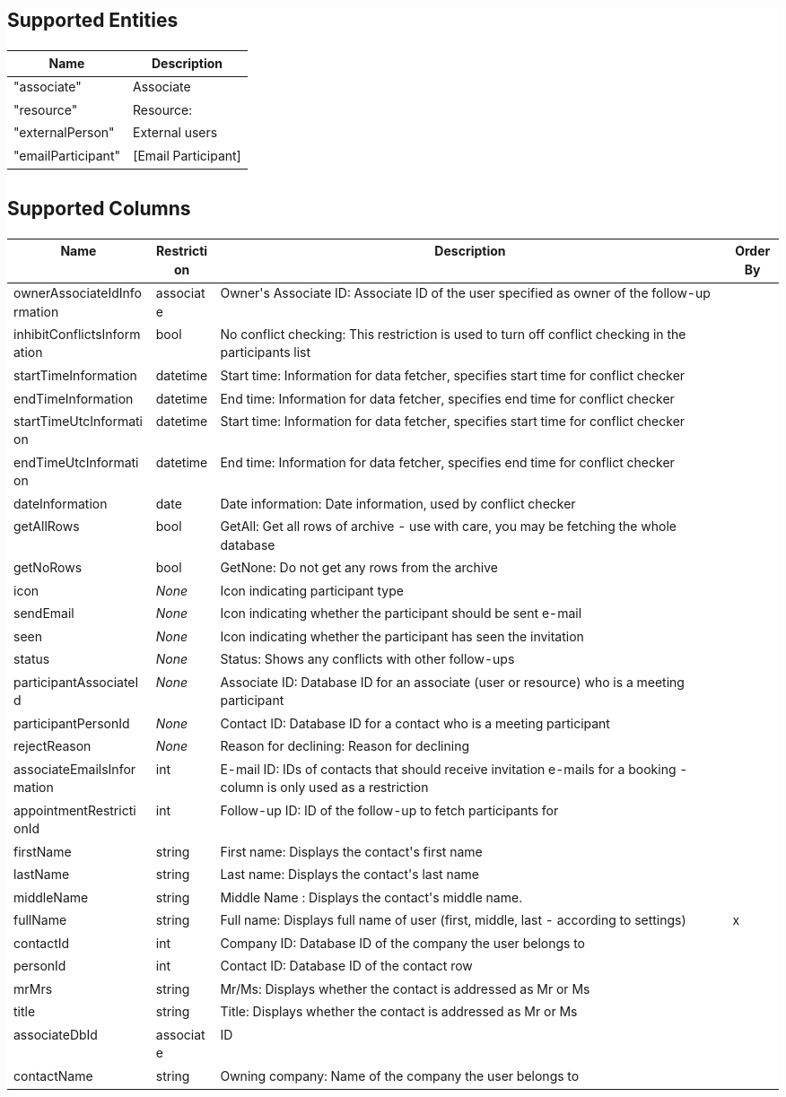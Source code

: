 ## Supported Entities
| Name | Description |
| ---- | ----- |
|"associate"|Associate|
|"resource"|Resource:|
|"externalPerson"|External users|
|"emailParticipant"|[Email Participant]|

## Supported Columns
| Name | Restriction | Description | OrderBy
| ---- | ----- | ------- | ------ |
|ownerAssociateIdInformation|associate|Owner's Associate ID: Associate ID of the user specified as owner of the follow-up|  |
|inhibitConflictsInformation|bool|No conflict checking: This restriction is used to turn off conflict checking in the participants list|  |
|startTimeInformation|datetime|Start time: Information for data fetcher, specifies start time for conflict checker|  |
|endTimeInformation|datetime|End time: Information for data fetcher, specifies end time for conflict checker|  |
|startTimeUtcInformation|datetime|Start time: Information for data fetcher, specifies start time for conflict checker|  |
|endTimeUtcInformation|datetime|End time: Information for data fetcher, specifies end time for conflict checker|  |
|dateInformation|date|Date information: Date information, used by conflict checker|  |
|getAllRows|bool|GetAll: Get all rows of archive - use with care, you may be fetching the whole database|  |
|getNoRows|bool|GetNone: Do not get any rows from the archive|  |
|icon| *None* |Icon indicating participant type|  |
|sendEmail| *None* |Icon indicating whether the participant should be sent e-mail|  |
|seen| *None* |Icon indicating whether the participant has seen the invitation|  |
|status| *None* |Status: Shows any conflicts with other follow-ups|  |
|participantAssociateId| *None* |Associate ID: Database ID for an associate (user or resource) who is a meeting participant|  |
|participantPersonId| *None* |Contact ID: Database ID for a contact who is a meeting participant|  |
|rejectReason| *None* |Reason for declining: Reason for declining|  |
|associateEmailsInformation|int|E-mail ID: IDs of contacts that should receive invitation e-mails for a booking - column is only used as a restriction|  |
|appointmentRestrictionId|int|Follow-up ID: ID of the follow-up to fetch participants for|  |
|firstName|string|First name: Displays the contact's first name|  |
|lastName|string|Last name: Displays the contact's last name|  |
|middleName|string|Middle Name : Displays the contact's middle name.|  |
|fullName|string|Full name: Displays full name of user (first, middle, last - according to settings)| x |
|contactId|int|Company ID: Database ID of the company the user belongs to|  |
|personId|int|Contact ID: Database ID of the contact row|  |
|mrMrs|string|Mr/Ms: Displays whether the contact is addressed as Mr or Ms|  |
|title|string|Title: Displays whether the contact is addressed as Mr or Ms|  |
|associateDbId|associate|ID|  |
|contactName|string|Owning company: Name of the company the user belongs to|  |
